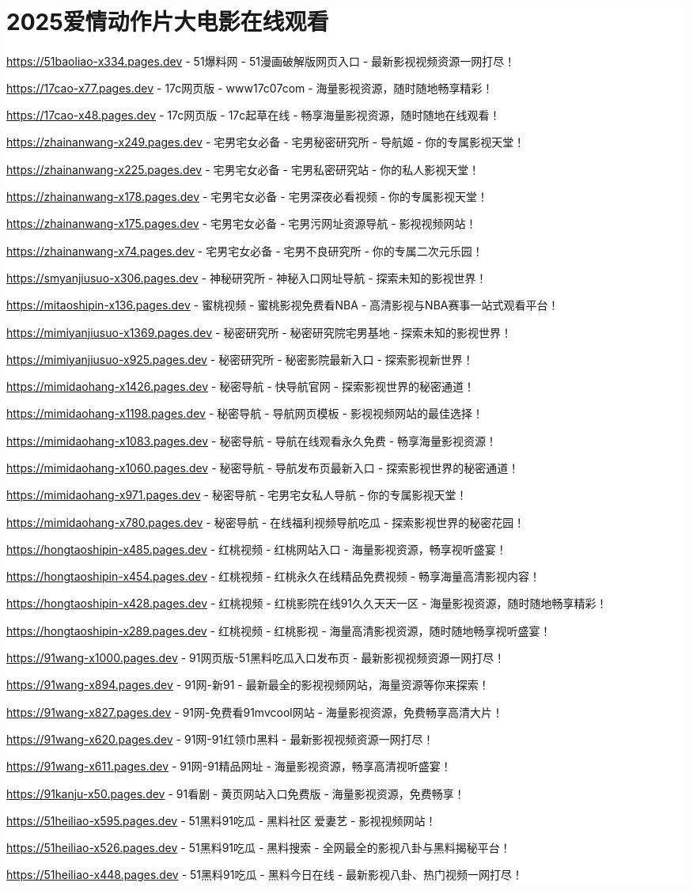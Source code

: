 # 2025爱情动作片大电影在线观看

https://51baoliao-x334.pages.dev - 51爆料网 - 51漫画破解版网页入口 - 最新影视视频资源一网打尽！

https://17cao-x77.pages.dev - 17c网页版 - www17c07com - 海量影视资源，随时随地畅享精彩！

https://17cao-x48.pages.dev - 17c网页版 - 17c起草在线 - 畅享海量影视资源，随时随地在线观看！

https://zhainanwang-x249.pages.dev - 宅男宅女必备 - 宅男秘密研究所 - 导航姬 - 你的专属影视天堂！

https://zhainanwang-x225.pages.dev - 宅男宅女必备 - 宅男私密研究站 - 你的私人影视天堂！

https://zhainanwang-x178.pages.dev - 宅男宅女必备 - 宅男深夜必看视频 - 你的专属影视天堂！

https://zhainanwang-x175.pages.dev - 宅男宅女必备 - 宅男污网址资源导航 - 影视视频网站！

https://zhainanwang-x74.pages.dev - 宅男宅女必备 - 宅男不良研究所 - 你的专属二次元乐园！

https://smyanjiusuo-x306.pages.dev - 神秘研究所 - 神秘入口网址导航 - 探索未知的影视世界！

https://mitaoshipin-x136.pages.dev - 蜜桃视频 - 蜜桃影视免费看NBA - 高清影视与NBA赛事一站式观看平台！

https://mimiyanjiusuo-x1369.pages.dev - 秘密研究所 - 秘密研究院宅男基地 - 探索未知的影视世界！

https://mimiyanjiusuo-x925.pages.dev - 秘密研究所 - 秘密影院最新入口 - 探索影视新世界！

https://mimidaohang-x1426.pages.dev - 秘密导航 - 快导航官网 - 探索影视世界的秘密通道！

https://mimidaohang-x1198.pages.dev - 秘密导航 - 导航网页模板 - 影视视频网站的最佳选择！

https://mimidaohang-x1083.pages.dev - 秘密导航 - 导航在线观看永久免费 - 畅享海量影视资源！

https://mimidaohang-x1060.pages.dev - 秘密导航 - 导航发布页最新入口 - 探索影视世界的秘密通道！

https://mimidaohang-x971.pages.dev - 秘密导航 - 宅男宅女私人导航 - 你的专属影视天堂！

https://mimidaohang-x780.pages.dev - 秘密导航 - 在线福利视频导航吃瓜 - 探索影视世界的秘密花园！

https://hongtaoshipin-x485.pages.dev - 红桃视频 - 红桃网站入口 - 海量影视资源，畅享视听盛宴！

https://hongtaoshipin-x454.pages.dev - 红桃视频 - 红桃永久在线精品免费视频 - 畅享海量高清影视内容！

https://hongtaoshipin-x428.pages.dev - 红桃视频 - 红桃影院在线91久久天天一区 - 海量影视资源，随时随地畅享精彩！

https://hongtaoshipin-x289.pages.dev - 红桃视频 - 红桃影视 - 海量高清影视资源，随时随地畅享视听盛宴！

https://91wang-x1000.pages.dev - 91网页版-51黑料吃瓜入口发布页 - 最新影视视频资源一网打尽！

https://91wang-x894.pages.dev - 91网-新91 - 最新最全的影视视频网站，海量资源等你来探索！

https://91wang-x827.pages.dev - 91网-免费看91mvcool网站 - 海量影视资源，免费畅享高清大片！

https://91wang-x620.pages.dev - 91网-91红领巾黑料 - 最新影视视频资源一网打尽！

https://91wang-x611.pages.dev - 91网-91精品网址 - 海量影视资源，畅享高清视听盛宴！

https://91kanju-x50.pages.dev - 91看剧 - 黄页网站入口免费版 - 海量影视资源，免费畅享！

https://51heiliao-x595.pages.dev - 51黑料91吃瓜 - 黑料社区 爱妻艺 - 影视视频网站！

https://51heiliao-x526.pages.dev - 51黑料91吃瓜 - 黑料搜索 - 全网最全的影视八卦与黑料揭秘平台！

https://51heiliao-x448.pages.dev - 51黑料91吃瓜 - 黑料今日在线 - 最新影视八卦、热门视频一网打尽！
